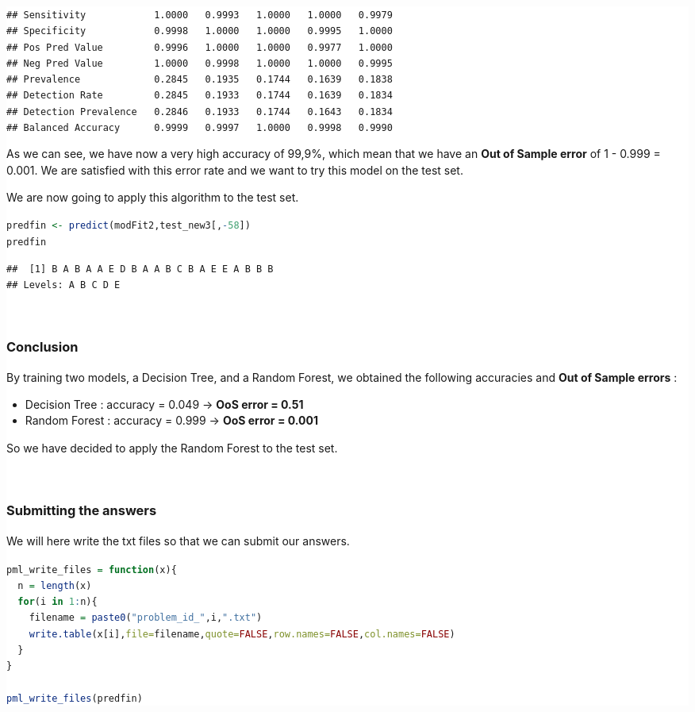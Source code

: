 ```
## Sensitivity            1.0000   0.9993   1.0000   1.0000   0.9979
## Specificity            0.9998   1.0000   1.0000   0.9995   1.0000
## Pos Pred Value         0.9996   1.0000   1.0000   0.9977   1.0000
## Neg Pred Value         1.0000   0.9998   1.0000   1.0000   0.9995
## Prevalence             0.2845   0.1935   0.1744   0.1639   0.1838
## Detection Rate         0.2845   0.1933   0.1744   0.1639   0.1834
## Detection Prevalence   0.2846   0.1933   0.1744   0.1643   0.1834
## Balanced Accuracy      0.9999   0.9997   1.0000   0.9998   0.9990
```
As we can see, we have now a very high accuracy of 99,9%, which mean that we have an **Out of Sample error** of 1 - 0.999 = 0.001. We are satisfied with this error rate and we want to try this model on the test set.

We are now going to apply this algorithm to the test set.

```r
predfin <- predict(modFit2,test_new3[,-58])
predfin
```

```
##  [1] B A B A A E D B A A B C B A E E A B B B
## Levels: A B C D E
```

&nbsp;

### Conclusion

By training two models, a Decision Tree, and a Random Forest, we obtained the following accuracies and **Out of Sample errors** :

- Decision Tree : accuracy = 0.049 -> **OoS error = 0.51**
- Random Forest : accuracy = 0.999 -> **OoS error = 0.001**

So we have decided to apply the Random Forest to the test set.

&nbsp;

### Submitting the answers

We will here write the txt files so that we can submit our answers.

```r
pml_write_files = function(x){
  n = length(x)
  for(i in 1:n){
    filename = paste0("problem_id_",i,".txt")
    write.table(x[i],file=filename,quote=FALSE,row.names=FALSE,col.names=FALSE)
  }
}

pml_write_files(predfin)
```
